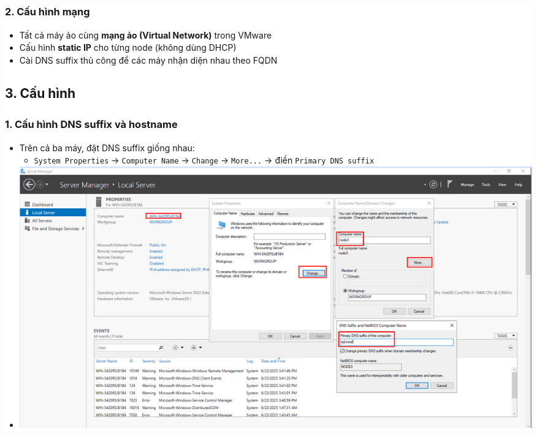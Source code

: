 ### 2. Cấu hình mạng
- Tất cả máy ảo cùng **mạng ảo (Virtual Network)** trong VMware
- Cấu hình **static IP** cho từng node (không dùng DHCP)
- Cài DNS suffix thủ công để các máy nhận diện nhau theo FQDN

## 3. Cấu hình 

### 1. **Cấu hình DNS suffix và hostname**
- Trên cả ba máy, đặt DNS suffix giống nhau:
  - `System Properties` → `Computer Name` → `Change` → `More...` → điền `Primary DNS suffix`
- ![images](./images/a-26.png)